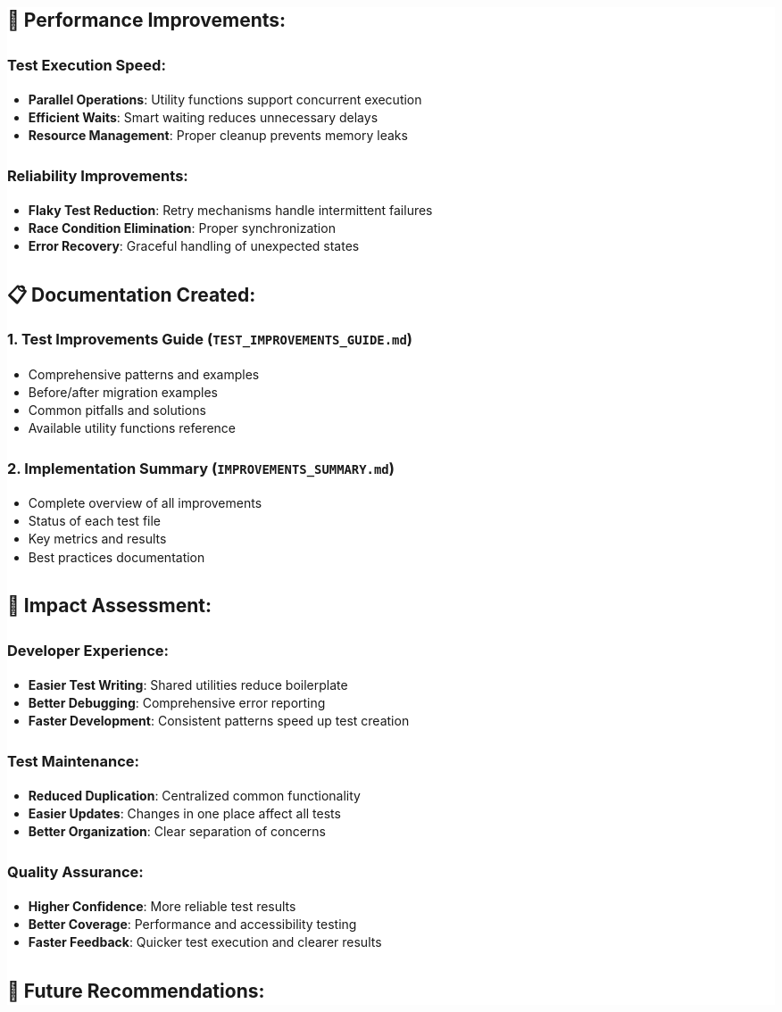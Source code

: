 ## 🚀 **Performance Improvements:**

### **Test Execution Speed:**
- **Parallel Operations**: Utility functions support concurrent execution
- **Efficient Waits**: Smart waiting reduces unnecessary delays
- **Resource Management**: Proper cleanup prevents memory leaks

### **Reliability Improvements:**
- **Flaky Test Reduction**: Retry mechanisms handle intermittent failures
- **Race Condition Elimination**: Proper synchronization
- **Error Recovery**: Graceful handling of unexpected states

## 📋 **Documentation Created:**

### **1. Test Improvements Guide (`TEST_IMPROVEMENTS_GUIDE.md`)**
- Comprehensive patterns and examples
- Before/after migration examples
- Common pitfalls and solutions
- Available utility functions reference

### **2. Implementation Summary (`IMPROVEMENTS_SUMMARY.md`)**
- Complete overview of all improvements
- Status of each test file
- Key metrics and results
- Best practices documentation

## 🎯 **Impact Assessment:**

### **Developer Experience:**
- **Easier Test Writing**: Shared utilities reduce boilerplate
- **Better Debugging**: Comprehensive error reporting
- **Faster Development**: Consistent patterns speed up test creation

### **Test Maintenance:**
- **Reduced Duplication**: Centralized common functionality
- **Easier Updates**: Changes in one place affect all tests
- **Better Organization**: Clear separation of concerns

### **Quality Assurance:**
- **Higher Confidence**: More reliable test results
- **Better Coverage**: Performance and accessibility testing
- **Faster Feedback**: Quicker test execution and clearer results

## 🔮 **Future Recommendations:**
